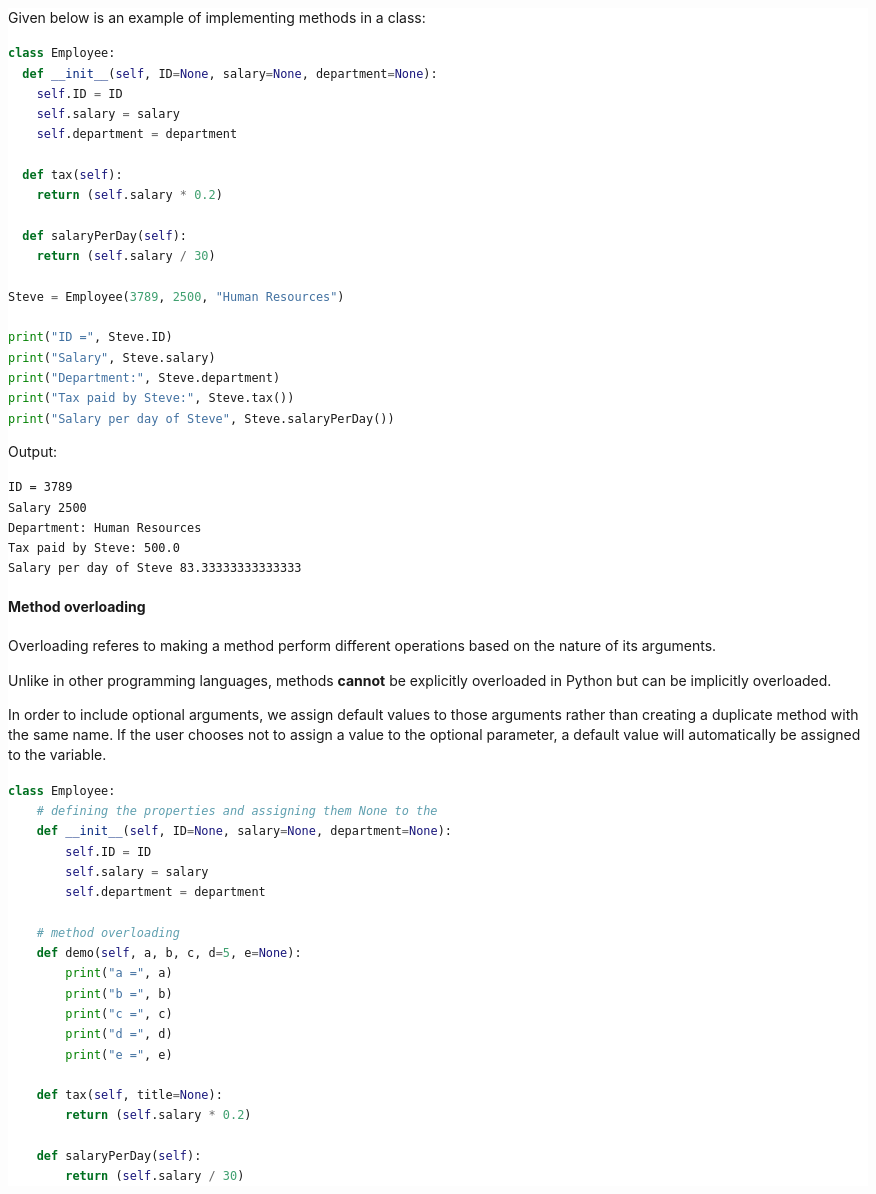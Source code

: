 Given below is an example of implementing methods in a class:

```python
class Employee:
  def __init__(self, ID=None, salary=None, department=None):
    self.ID = ID
    self.salary = salary
    self.department = department
    
  def tax(self):
    return (self.salary * 0.2)
  
  def salaryPerDay(self):
    return (self.salary / 30)
    
Steve = Employee(3789, 2500, "Human Resources")

print("ID =", Steve.ID)
print("Salary", Steve.salary)
print("Department:", Steve.department)
print("Tax paid by Steve:", Steve.tax())
print("Salary per day of Steve", Steve.salaryPerDay())

```

Output:

```
ID = 3789
Salary 2500
Department: Human Resources
Tax paid by Steve: 500.0
Salary per day of Steve 83.33333333333333
```

#### Method overloading

Overloading referes to making a method perform different operations based on the nature of its arguments.

Unlike in other programming languages, methods **cannot** be explicitly overloaded in Python but can be implicitly overloaded.

In order to include optional arguments, we assign default values to those arguments rather than creating a duplicate method with the same name. If the user chooses not to assign a value to the optional parameter, a default value will automatically be assigned to the variable.

```python
class Employee:
    # defining the properties and assigning them None to the
    def __init__(self, ID=None, salary=None, department=None):
        self.ID = ID
        self.salary = salary
        self.department = department

    # method overloading
    def demo(self, a, b, c, d=5, e=None):
        print("a =", a)
        print("b =", b)
        print("c =", c)
        print("d =", d)
        print("e =", e)

    def tax(self, title=None):
        return (self.salary * 0.2)

    def salaryPerDay(self):
        return (self.salary / 30)
```